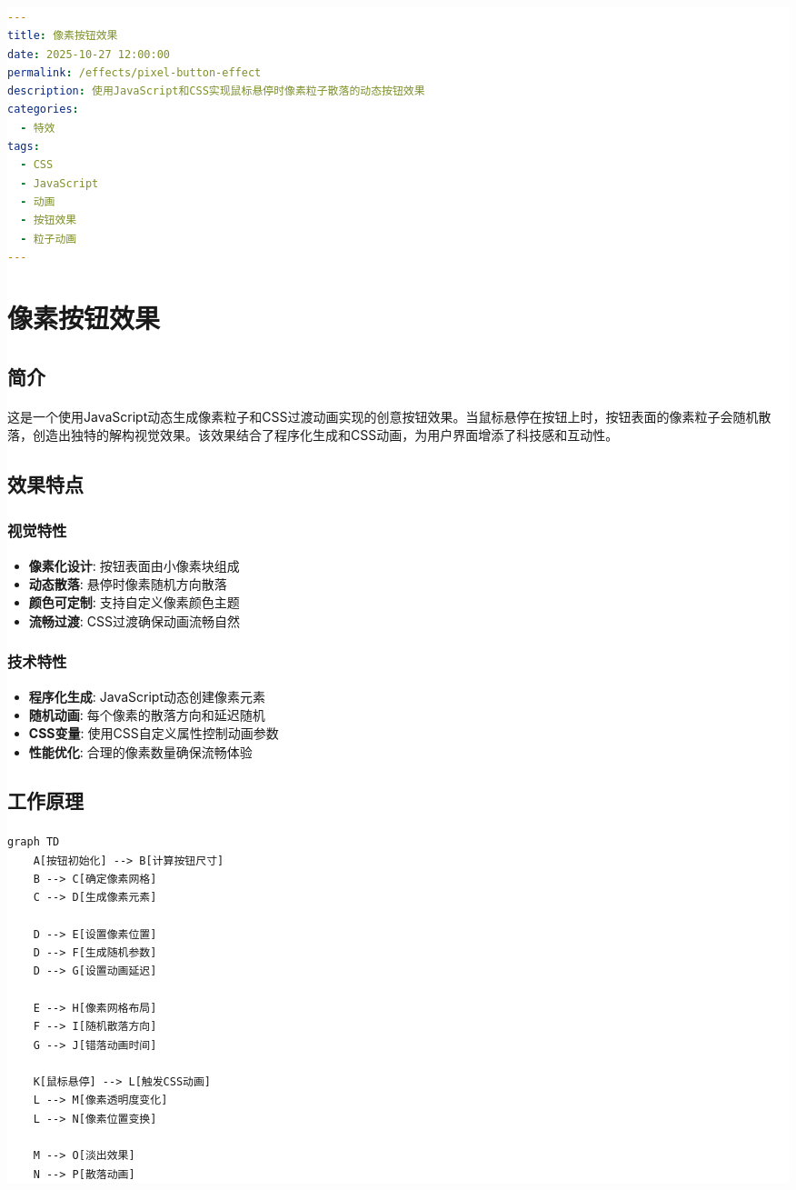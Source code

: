 ```yaml
---
title: 像素按钮效果
date: 2025-10-27 12:00:00
permalink: /effects/pixel-button-effect
description: 使用JavaScript和CSS实现鼠标悬停时像素粒子散落的动态按钮效果
categories:
  - 特效
tags:
  - CSS
  - JavaScript
  - 动画
  - 按钮效果
  - 粒子动画
---
```


# 像素按钮效果

## 简介

这是一个使用JavaScript动态生成像素粒子和CSS过渡动画实现的创意按钮效果。当鼠标悬停在按钮上时，按钮表面的像素粒子会随机散落，创造出独特的解构视觉效果。该效果结合了程序化生成和CSS动画，为用户界面增添了科技感和互动性。

## 效果特点

### 视觉特性

- **像素化设计**: 按钮表面由小像素块组成
- **动态散落**: 悬停时像素随机方向散落
- **颜色可定制**: 支持自定义像素颜色主题
- **流畅过渡**: CSS过渡确保动画流畅自然

### 技术特性

- **程序化生成**: JavaScript动态创建像素元素
- **随机动画**: 每个像素的散落方向和延迟随机
- **CSS变量**: 使用CSS自定义属性控制动画参数
- **性能优化**: 合理的像素数量确保流畅体验

## 工作原理

```mermaid
graph TD
    A[按钮初始化] --> B[计算按钮尺寸]
    B --> C[确定像素网格]
    C --> D[生成像素元素]
    
    D --> E[设置像素位置]
    D --> F[生成随机参数]
    D --> G[设置动画延迟]
    
    E --> H[像素网格布局]
    F --> I[随机散落方向]
    G --> J[错落动画时间]
    
    K[鼠标悬停] --> L[触发CSS动画]
    L --> M[像素透明度变化]
    L --> N[像素位置变换]
    
    M --> O[淡出效果]
    N --> P[散落动画]
```